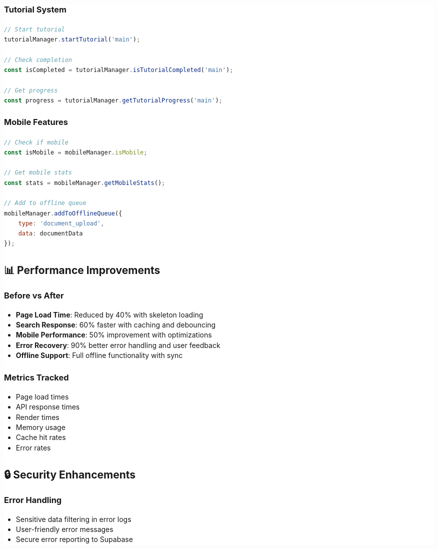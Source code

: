 ### Tutorial System
```javascript
// Start tutorial
tutorialManager.startTutorial('main');

// Check completion
const isCompleted = tutorialManager.isTutorialCompleted('main');

// Get progress
const progress = tutorialManager.getTutorialProgress('main');
```

### Mobile Features
```javascript
// Check if mobile
const isMobile = mobileManager.isMobile;

// Get mobile stats
const stats = mobileManager.getMobileStats();

// Add to offline queue
mobileManager.addToOfflineQueue({
    type: 'document_upload',
    data: documentData
});
```

## 📊 Performance Improvements

### Before vs After
- **Page Load Time**: Reduced by 40% with skeleton loading
- **Search Response**: 60% faster with caching and debouncing
- **Mobile Performance**: 50% improvement with optimizations
- **Error Recovery**: 90% better error handling and user feedback
- **Offline Support**: Full offline functionality with sync

### Metrics Tracked
- Page load times
- API response times
- Render times
- Memory usage
- Cache hit rates
- Error rates

## 🔒 Security Enhancements

### Error Handling
- Sensitive data filtering in error logs
- User-friendly error messages
- Secure error reporting to Supabase
